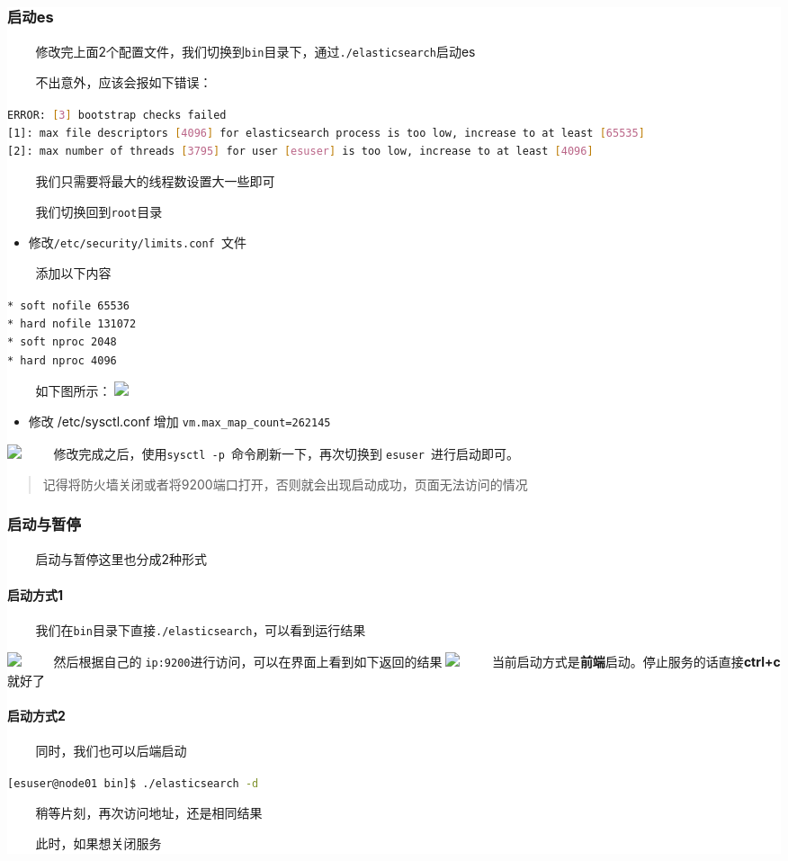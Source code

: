 ### 启动es
&nbsp;&nbsp;&nbsp;&nbsp;&nbsp;&nbsp;&nbsp;&nbsp;修改完上面2个配置文件，我们切换到`bin`目录下，通过`./elasticsearch`启动es

&nbsp;&nbsp;&nbsp;&nbsp;&nbsp;&nbsp;&nbsp;&nbsp;不出意外，应该会报如下错误：

```bash
ERROR: [3] bootstrap checks failed
[1]: max file descriptors [4096] for elasticsearch process is too low, increase to at least [65535]
[2]: max number of threads [3795] for user [esuser] is too low, increase to at least [4096]
```
&nbsp;&nbsp;&nbsp;&nbsp;&nbsp;&nbsp;&nbsp;&nbsp;我们只需要将最大的线程数设置大一些即可

&nbsp;&nbsp;&nbsp;&nbsp;&nbsp;&nbsp;&nbsp;&nbsp;我们切换回到`root`目录

- 修改`/etc/security/limits.conf `文件

&nbsp;&nbsp;&nbsp;&nbsp;&nbsp;&nbsp;&nbsp;&nbsp;添加以下内容
```bash
* soft nofile 65536
* hard nofile 131072
* soft nproc 2048
* hard nproc 4096
```
&nbsp;&nbsp;&nbsp;&nbsp;&nbsp;&nbsp;&nbsp;&nbsp;如下图所示：
![](https://img-blog.csdnimg.cn/20210213154649785.png?,type_ZmFuZ3poZW5naGVpdGk,shadow_10,text_aHR0cHM6Ly9ibG9nLmNzZG4ubmV0L3dlaXhpbl80NDMxODgzMA==,size_16,color_FFFFFF,t_70)
- 修改 /etc/sysctl.conf 增加 `vm.max_map_count=262145`

![](https://img-blog.csdnimg.cn/20210213154835371.png?,type_ZmFuZ3poZW5naGVpdGk,shadow_10,text_aHR0cHM6Ly9ibG9nLmNzZG4ubmV0L3dlaXhpbl80NDMxODgzMA==,size_16,color_FFFFFF,t_70)
&nbsp;&nbsp;&nbsp;&nbsp;&nbsp;&nbsp;&nbsp;&nbsp;修改完成之后，使用`sysctl -p `命令刷新一下，再次切换到 `esuser `进行启动即可。

> 记得将防火墙关闭或者将9200端口打开，否则就会出现启动成功，页面无法访问的情况

### 启动与暂停
&nbsp;&nbsp;&nbsp;&nbsp;&nbsp;&nbsp;&nbsp;&nbsp;启动与暂停这里也分成2种形式

#### 启动方式1
&nbsp;&nbsp;&nbsp;&nbsp;&nbsp;&nbsp;&nbsp;&nbsp;我们在`bin`目录下直接`./elasticsearch`，可以看到运行结果

![](https://img-blog.csdnimg.cn/2021021315541653.png?,type_ZmFuZ3poZW5naGVpdGk,shadow_10,text_aHR0cHM6Ly9ibG9nLmNzZG4ubmV0L3dlaXhpbl80NDMxODgzMA==,size_16,color_FFFFFF,t_70)
&nbsp;&nbsp;&nbsp;&nbsp;&nbsp;&nbsp;&nbsp;&nbsp;然后根据自己的 `ip:9200`进行访问，可以在界面上看到如下返回的结果
![](https://img-blog.csdnimg.cn/20210213155543898.png?,type_ZmFuZ3poZW5naGVpdGk,shadow_10,text_aHR0cHM6Ly9ibG9nLmNzZG4ubmV0L3dlaXhpbl80NDMxODgzMA==,size_16,color_FFFFFF,t_70)
&nbsp;&nbsp;&nbsp;&nbsp;&nbsp;&nbsp;&nbsp;&nbsp;当前启动方式是**前端**启动。停止服务的话直接**ctrl+c** 就好了

#### 启动方式2
&nbsp;&nbsp;&nbsp;&nbsp;&nbsp;&nbsp;&nbsp;&nbsp;同时，我们也可以后端启动

```bash
[esuser@node01 bin]$ ./elasticsearch -d
```

&nbsp;&nbsp;&nbsp;&nbsp;&nbsp;&nbsp;&nbsp;&nbsp;稍等片刻，再次访问地址，还是相同结果

&nbsp;&nbsp;&nbsp;&nbsp;&nbsp;&nbsp;&nbsp;&nbsp;此时，如果想关闭服务
